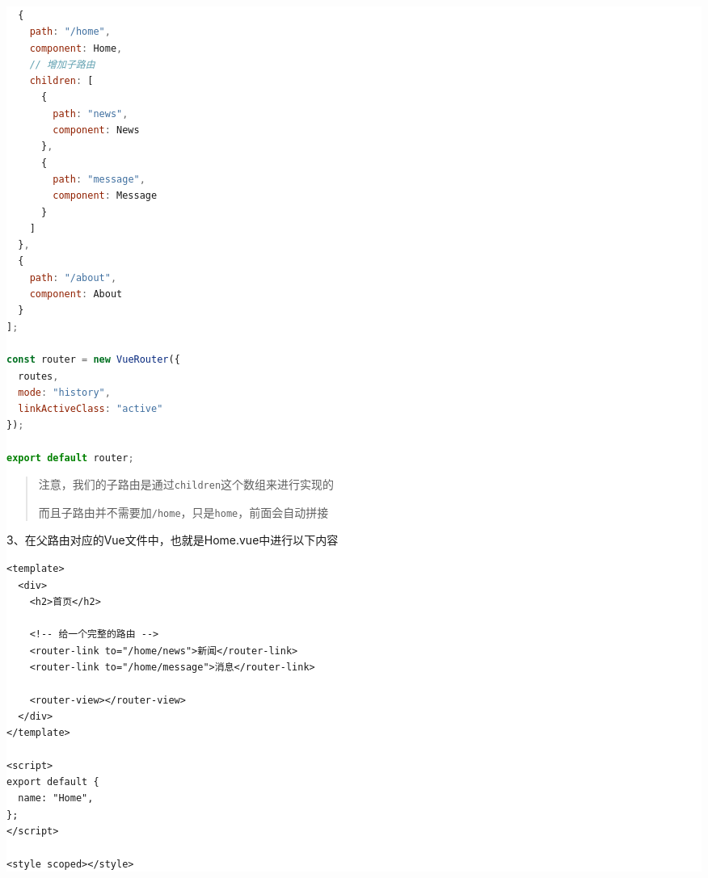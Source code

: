 ```javascript
  {
    path: "/home",
    component: Home,
    // 增加子路由
    children: [
      {
        path: "news",
        component: News
      },
      {
        path: "message",
        component: Message
      }
    ]
  },
  {
    path: "/about",
    component: About
  }
];

const router = new VueRouter({
  routes,
  mode: "history",
  linkActiveClass: "active"
});

export default router;
```



> 注意，我们的子路由是通过`children`这个数组来进行实现的
>
> 而且子路由并不需要加`/home`，只是`home`，前面会自动拼接
>



3、在父路由对应的Vue文件中，也就是Home.vue中进行以下内容



```vue
<template>
  <div>
    <h2>首页</h2>

    <!-- 给一个完整的路由 -->
    <router-link to="/home/news">新闻</router-link>
    <router-link to="/home/message">消息</router-link>

    <router-view></router-view>
  </div>
</template>

<script>
export default {
  name: "Home",
};
</script>

<style scoped></style>
```
